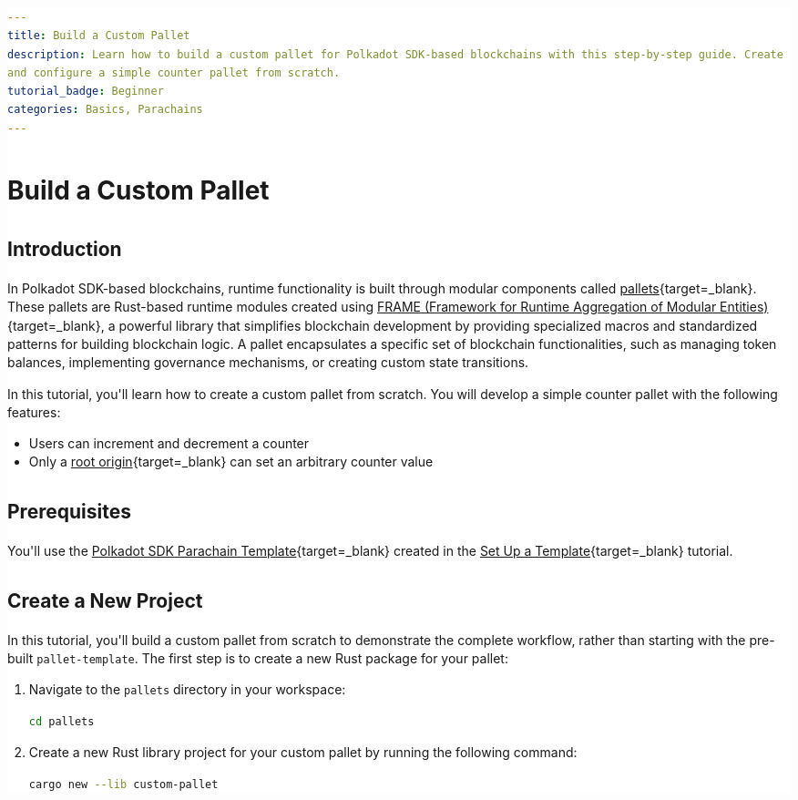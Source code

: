 ```yaml
---
title: Build a Custom Pallet
description: Learn how to build a custom pallet for Polkadot SDK-based blockchains with this step-by-step guide. Create and configure a simple counter pallet from scratch.
tutorial_badge: Beginner
categories: Basics, Parachains
---
```


# Build a Custom Pallet

## Introduction

In Polkadot SDK-based blockchains, runtime functionality is built through modular components called [pallets](/polkadot-protocol/glossary#pallet){target=\_blank}. These pallets are Rust-based runtime modules created using [FRAME (Framework for Runtime Aggregation of Modular Entities)](/develop/parachains/customize-parachain/overview/){target=\_blank}, a powerful library that simplifies blockchain development by providing specialized macros and standardized patterns for building blockchain logic.
A pallet encapsulates a specific set of blockchain functionalities, such as managing token balances, implementing governance mechanisms, or creating custom state transitions.

In this tutorial, you'll learn how to create a custom pallet from scratch. You will develop a simple counter pallet with the following features:

- Users can increment and decrement a counter
- Only a [root origin](https://paritytech.github.io/polkadot-sdk/master/frame_system/pallet/type.Origin.html#variant.Root){target=\_blank} can set an arbitrary counter value

## Prerequisites

You'll use the [Polkadot SDK Parachain Template](https://github.com/paritytech/polkadot-sdk/tree/master/templates/parachain){target=\_blank} created in the [Set Up a Template](/tutorials/polkadot-sdk/parachains/zero-to-hero/set-up-a-template/){target=\_blank} tutorial. 

## Create a New Project

In this tutorial, you'll build a custom pallet from scratch to demonstrate the complete workflow, rather than starting with the pre-built `pallet-template`. The first step is to create a new Rust package for your pallet:

1. Navigate to the `pallets` directory in your workspace:

    ```bash
    cd pallets
    ```

2. Create a new Rust library project for your custom pallet by running the following command:

    ```bash
    cargo new --lib custom-pallet
    ```
